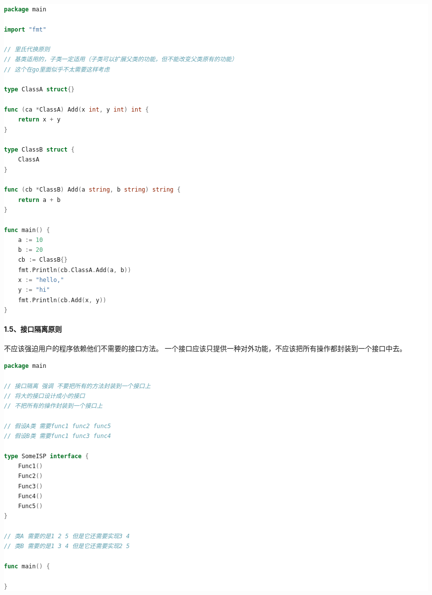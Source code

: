 ```go
package main

import "fmt"

// 里氏代换原则
// 基类适用的，子类一定适用（子类可以扩展父类的功能，但不能改变父类原有的功能）
// 这个在go里面似乎不太需要这样考虑

type ClassA struct{}

func (ca *ClassA) Add(x int, y int) int {
	return x + y
}

type ClassB struct {
	ClassA
}

func (cb *ClassB) Add(a string, b string) string {
	return a + b
}

func main() {
	a := 10
	b := 20
	cb := ClassB{}
	fmt.Println(cb.ClassA.Add(a, b))
	x := "hello,"
	y := "hi"
	fmt.Println(cb.Add(x, y))
}
```

#### 1.5、接口隔离原则

不应该强迫用户的程序依赖他们不需要的接口方法。
一个接口应该只提供一种对外功能，不应该把所有操作都封装到一个接口中去。

```go
package main

// 接口隔离 强调 不要把所有的方法封装到一个接口上
// 将大的接口设计成小的接口
// 不把所有的操作封装到一个接口上

// 假设A类 需要func1 func2 func5
// 假设B类 需要func1 func3 func4

type SomeISP interface {
	Func1()
	Func2()
	Func3()
	Func4()
	Func5()
}

// 类A 需要的是1 2 5 但是它还需要实现3 4
// 类B 需要的是1 3 4 但是它还需要实现2 5

func main() {

}
```
